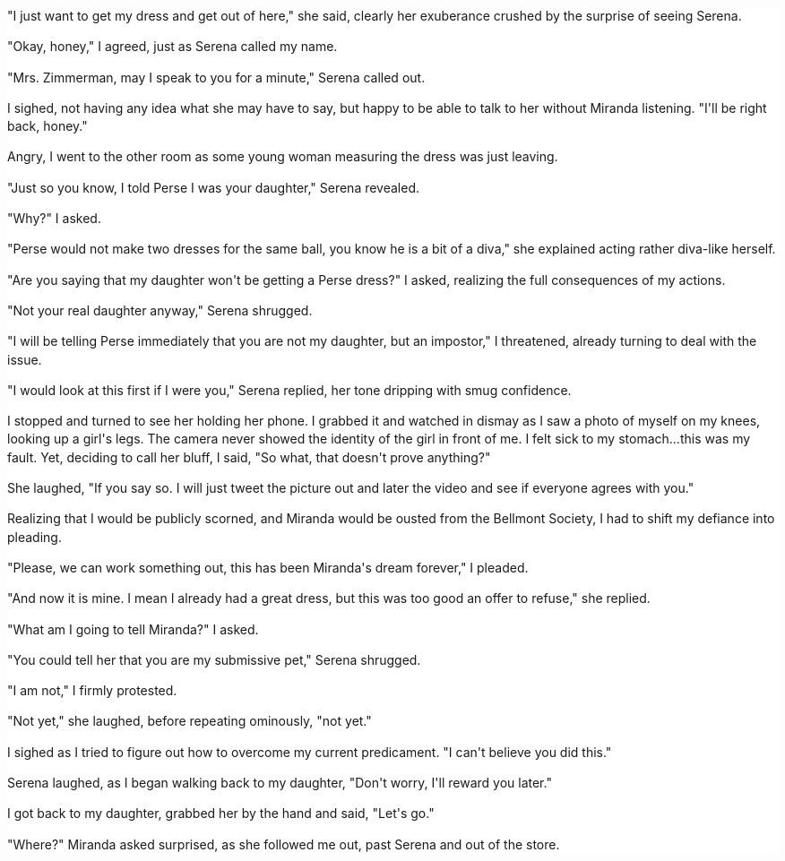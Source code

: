 "I just want to get my dress and get out of here," she said, clearly her exuberance crushed by the surprise of seeing Serena. 

"Okay, honey," I agreed, just as Serena called my name. 

"Mrs. Zimmerman, may I speak to you for a minute," Serena called out. 

I sighed, not having any idea what she may have to say, but happy to be able to talk to her without Miranda listening. "I'll be right back, honey." 

Angry, I went to the other room as some young woman measuring the dress was just leaving. 

"Just so you know, I told Perse I was your daughter," Serena revealed. 

"Why?" I asked. 

"Perse would not make two dresses for the same ball, you know he is a bit of a diva," she explained acting rather diva-like herself. 

"Are you saying that my daughter won't be getting a Perse dress?" I asked, realizing the full consequences of my actions. 

"Not your real daughter anyway," Serena shrugged. 

"I will be telling Perse immediately that you are not my daughter, but an impostor," I threatened, already turning to deal with the issue. 

"I would look at this first if I were you," Serena replied, her tone dripping with smug confidence. 

I stopped and turned to see her holding her phone. I grabbed it and watched in dismay as I saw a photo of myself on my knees, looking up a girl's legs. The camera never showed the identity of the girl in front of me. I felt sick to my stomach...this was my fault. Yet, deciding to call her bluff, I said, "So what, that doesn't prove anything?" 

She laughed, "If you say so. I will just tweet the picture out and later the video and see if everyone agrees with you." 

Realizing that I would be publicly scorned, and Miranda would be ousted from the Bellmont Society, I had to shift my defiance into pleading. 

"Please, we can work something out, this has been Miranda's dream forever," I pleaded. 

"And now it is mine. I mean I already had a great dress, but this was too good an offer to refuse," she replied. 

"What am I going to tell Miranda?" I asked. 

"You could tell her that you are my submissive pet," Serena shrugged. 

"I am not," I firmly protested. 

"Not yet," she laughed, before repeating ominously, "not yet." 

I sighed as I tried to figure out how to overcome my current predicament. "I can't believe you did this." 

Serena laughed, as I began walking back to my daughter, "Don't worry, I'll reward you later." 

I got back to my daughter, grabbed her by the hand and said, "Let's go." 

"Where?" Miranda asked surprised, as she followed me out, past Serena and out of the store. 
